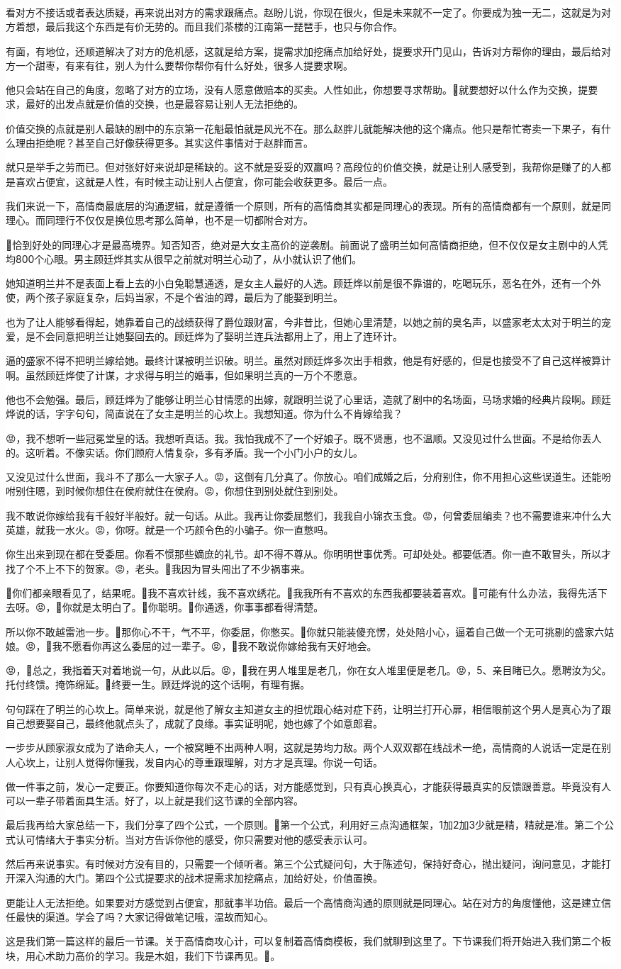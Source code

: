 看对方不接话或者表达质疑，再来说出对方的需求跟痛点。赵盼儿说，你现在很火，但是未来就不一定了。你要成为独一无二，这就是为对方着想，最后我这个东西是有价无势的。而且我们茶楼的江南第一琵琶手，也只与你合作。

有面，有地位，还顺道解决了对方的危机感，这就是给方案，提需求加挖痛点加给好处，提要求开门见山，告诉对方帮你的理由，最后给对方一个甜枣，有来有往，别人为什么要帮你帮你有什么好处，很多人提要求啊。

他只会站在自己的角度，忽略了对方的立场，没有人愿意做赔本的买卖。人性如此，你想要寻求帮助。🎼就要想好以什么作为交换，提要求，最好的出发点就是价值的交换，也是最容易让别人无法拒绝的。

价值交换的点就是别人最缺的剧中的东京第一花魁最怕就是风光不在。那么赵胖儿就能解决他的这个痛点。他只是帮忙寄卖一下果子，有什么理由拒绝呢？甚至自己好像获得更多。其实这件事情对于赵胖而言。

就只是举手之劳而已。但对张好好来说却是稀缺的。这不就是妥妥的双赢吗？高段位的价值交换，就是让别人感受到，我帮你是赚了的人都是喜欢占便宜，这就是人性，有时候主动让别人占便宜，你可能会收获更多。最后一点。

我们来说一下，高情商最底层的沟通逻辑，就是遵循一个原则，所有的高情商其实都是同理心的表现。所有的高情商都有一个原则，就是同理心。而同理行不仅仅是换位思考那么简单，也不是一切都附合对方。

🎼恰到好处的同理心才是最高境界。知否知否，绝对是大女主高价的逆袭剧。前面说了盛明兰如何高情商拒绝，但不仅仅是女主剧中的人凭均800个心眼。男主顾廷烨其实从很早之前就对明兰心动了，从小就认识了他们。

她知道明兰并不是表面上看上去的小白兔聪慧通透，是女主人最好的人选。顾廷烨以前是很不靠谱的，吃喝玩乐，恶名在外，还有一个外使，两个孩子家庭复杂，后妈当家，不是个省油的蹲，最后为了能娶到明兰。

也为了让人能够看得起，她靠着自己的战绩获得了爵位跟财富，今非昔比，但她心里清楚，以她之前的臭名声，以盛家老太太对于明兰的宠爱，是不会同意把明兰让她娶回去的。顾廷烨为了娶明兰连兵法都用上了，用上了连环计。

逼的盛家不得不把明兰嫁给她。最终计谋被明兰识破。明兰。虽然对顾廷烨多次出手相救，他是有好感的，但是也接受不了自己这样被算计啊。虽然顾廷烨使了计谋，才求得与明兰的婚事，但如果明兰真的一万个不愿意。

他也不会勉强。最后，顾廷烨为了能够让明兰心甘情愿的出嫁，就跟明兰说了心里话，造就了剧中的名场面，马场求婚的经典片段啊。顾廷烨说的话，字字句句，简直说在了女主是明兰的心坎上。我想知道。你为什么不肯嫁给我？

😡，我不想听一些冠冕堂皇的话。我想听真话。我。我怕我成不了一个好娘子。既不贤惠，也不温顺。又没见过什么世面。不是给你丢人的。这听着。不像实话。你们顾府人情复杂，多有矛盾。我一个小门小户的女儿。

又没见过什么世面，我斗不了那么一大家子人。😡，这倒有几分真了。你放心。咱们成婚之后，分府别住，你不用担心这些误道生。还能吩咐别住嗯，到时候你想住在侯府就住在侯府。😡，你想住到别处就住到别处。

我不敢说你嫁给我有千般好半般好。就一句话。从此。我再让你委屈憋们，我我自小锦衣玉食。😡，何曾委屈编卖？也不需要谁来冲什么大英雄，就我一水火。😡，你呀。就是一个巧颜令色的小骗子。你一直憋吗。

你生出来到现在都在受委屈。你看不惯那些嫡庶的礼节。却不得不尊从。你明明世事优秀。可却处处。都要低酒。你一直不敢冒头，所以才找了个不上不下的贺家。😡，老头。🎼我因为冒头闯出了不少祸事来。

🎼你们都亲眼看见了，结果呢。🎼我不喜欢针线，我不喜欢绣花。🎼我我所有不喜欢的东西我都要装着喜欢。🎼可能有什么办法，我得先活下去呀。😡，🎼你就是太明白了。🎼你聪明。🎼你通透，你事事都看得清楚。

所以你不敢越雷池一步。🎼那你心不干，气不平，你委屈，你憋买。🎼你就只能装傻充愣，处处陪小心，逼着自己做一个无可挑剔的盛家六姑娘。😡，🎼我不愿看你再这么委屈的过一辈子。😡，🎼我不敢说你嫁给我有天好地会。

😡，🎼总之，我指着天对着地说一句，从此以后。😡，🎼我在男人堆里是老几，你在女人堆里便是老几。😡，5、亲目睹已久。愿聘汝为父。托付终馈。掩饰绵延。🎼终要一生。顾廷烨说的这个话啊，有理有据。

句句踩在了明兰的心坎上。简单来说，就是他了解女主知道女主的担忧跟心结对症下药，让明兰打开心扉，相信眼前这个男人是真心为了跟自己想要娶自己，最终他就点头了，成就了良缘。事实证明呢，她也嫁了个如意郎君。

一步步从顾家淑女成为了诰命夫人，一个被窝睡不出两种人啊，这就是势均力敌。两个人双双都在线战术一绝，高情商的人说话一定是在别人心坎上，让别人觉得你懂我，发自内心的尊重跟理解，对方才是真理。你说一句话。

做一件事之前，发心一定要正。你要知道你每次不走心的话，对方能感觉到，只有真心换真心，才能获得最真实的反馈跟善意。毕竟没有人可以一辈子带着面具生活。好了，以上就是我们这节课的全部内容。

最后我再给大家总结一下，我们分享了四个公式，一个原则。🎼第一个公式，利用好三点沟通框架，1加2加3少就是精，精就是准。第二个公式认可情绪大于事实分析。当对方告诉你他的感受，你只需要对他的感受表示认可。

然后再来说事实。有时候对方没有目的，只需要一个倾听者。第三个公式疑问句，大于陈述句，保持好奇心，抛出疑问，询问意见，才能打开深入沟通的大门。第四个公式提要求的战术提需求加挖痛点，加给好处，价值置换。

更能让人无法拒绝。如果要对方感觉到占便宜，那就事半功倍。最后一个高情商沟通的原则就是同理心。站在对方的角度懂他，这是建立信任最快的渠道。学会了吗？大家记得做笔记哦，温故而知心。

这是我们第一篇这样的最后一节课。关于高情商攻心计，可以复制着高情商模板，我们就聊到这里了。下节课我们将开始进入我们第二个板块，用心术助力高价的学习。我是木姐，我们下节课再见。🎼。

